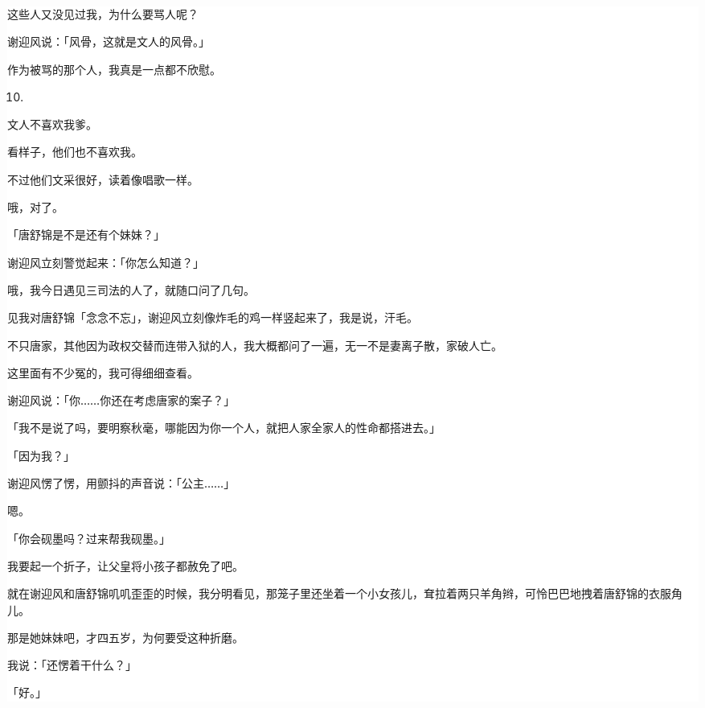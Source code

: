 这些人又没见过我，为什么要骂人呢？


谢迎风说：「风骨，这就是文人的风骨。」


作为被骂的那个人，我真是一点都不欣慰。


10.


文人不喜欢我爹。


看样子，他们也不喜欢我。


不过他们文采很好，读着像唱歌一样。


哦，对了。


「唐舒锦是不是还有个妹妹？」


谢迎风立刻警觉起来：「你怎么知道？」


哦，我今日遇见三司法的人了，就随口问了几句。


见我对唐舒锦「念念不忘」，谢迎风立刻像炸毛的鸡一样竖起来了，我是说，汗毛。


不只唐家，其他因为政权交替而连带入狱的人，我大概都问了一遍，无一不是妻离子散，家破人亡。


这里面有不少冤的，我可得细细查看。


谢迎风说：「你……你还在考虑唐家的案子？」


「我不是说了吗，要明察秋毫，哪能因为你一个人，就把人家全家人的性命都搭进去。」


「因为我？」


谢迎风愣了愣，用颤抖的声音说：「公主……」


嗯。


「你会砚墨吗？过来帮我砚墨。」


我要起一个折子，让父皇将小孩子都赦免了吧。


就在谢迎风和唐舒锦叽叽歪歪的时候，我分明看见，那笼子里还坐着一个小女孩儿，耷拉着两只羊角辫，可怜巴巴地拽着唐舒锦的衣服角儿。


那是她妹妹吧，才四五岁，为何要受这种折磨。


我说：「还愣着干什么？」


「好。」
